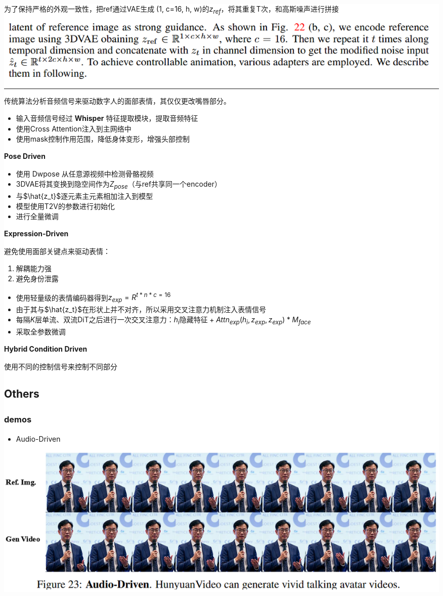 为了保持严格的外观一致性，把ref通过VAE生成 (1, c=16, h, w)的$z_{ref}$，将其重复T次，和高斯噪声进行拼接

![image-20241211163209199](./HunyuanVideo.assets/image-20241211163209199.png)

---

传统算法分析音频信号来驱动数字人的面部表情，其仅仅更改嘴唇部分。

- 输入音频信号经过 **Whisper** 特征提取模块，提取音频特征
- 使用Cross Attention注入到主网络中
- 使用mask控制作用范围，降低身体变形，增强头部控制

**Pose Driven**

- 使用 Dwpose 从任意源视频中检测骨骼视频
- 3DVAE将其变换到隐空间作为$Z_{pose}$（与ref共享同一个encoder）
- 与$\hat{z_t}$逐元素主元素相加注入到模型
- 模型使用T2V的参数进行初始化
- 进行全量微调

**Expression-Driven**

避免使用面部关键点来驱动表情：

1. 解耦能力强
2. 避免身份泄露

- 使用轻量级的表情编码器得到$z_{exp} = R^{t*n*c=16}$
- 由于其与$\hat{z_t}$在形状上并不对齐，所以采用交叉注意力机制注入表情信号
- 每隔$K$层单流、双流DiT之后进行一次交叉注意力：$h_i\text{隐藏特征} + Attn_{exp}(h_i, z_{exp}, z_{exp}) * M_{face}$
- 采取全参数微调

**Hybrid Condition Driven**

使用不同的控制信号来控制不同部分

## Others

### demos

- Audio-Driven

![image-20241211165700805](./HunyuanVideo.assets/image-20241211165700805.png)
